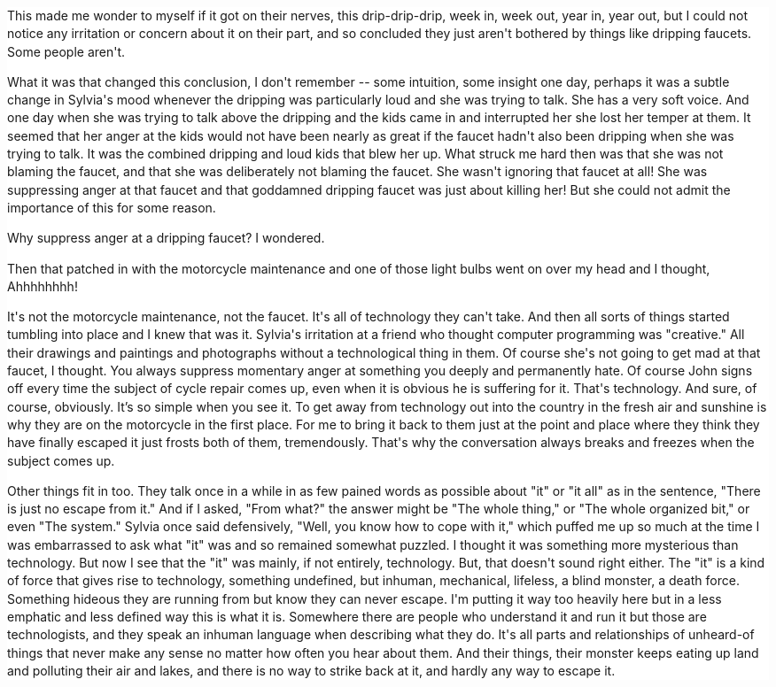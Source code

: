 This made me wonder to myself if it got on their nerves, this
drip-drip-drip, week in, week out, year in, year out, but I could not
notice any irritation or concern about it on their part, and so
concluded they just aren't bothered by things like dripping faucets.
Some people aren't.

What it was that changed this conclusion, I don't remember -- some
intuition, some insight one day, perhaps it was a subtle change in
Sylvia's mood whenever the dripping was particularly loud and she was
trying to talk. She has a very soft voice. And one day when she was
trying to talk above the dripping and the kids came in and interrupted
her she lost her temper at them. It seemed that her anger at the kids
would not have been nearly as great if the faucet hadn't also been
dripping when she was trying to talk. It was the combined dripping and
loud kids that blew her up. What struck me hard then was that she was
not blaming the faucet, and that she was deliberately not blaming the
faucet. She wasn't ignoring that faucet at all! She was suppressing
anger at that faucet and that goddamned dripping faucet was just about
killing her! But she could not admit the importance of this for some
reason.

Why suppress anger at a dripping faucet? I wondered.

Then that patched in with the motorcycle maintenance and one of those
light bulbs went on over my head and I thought, Ahhhhhhhh!

It's not the motorcycle maintenance, not the faucet. It's all of
technology they can't take. And then all sorts of things started
tumbling into place and I knew that was it. Sylvia's irritation at a
friend who thought computer programming was "creative." All their
drawings and paintings and photographs without a technological thing
in them. Of course she's not going to get mad at that faucet, I
thought.  You always suppress momentary anger at something you deeply
and permanently hate. Of course John signs off every time the subject
of cycle repair comes up, even when it is obvious he is suffering for
it.  That's technology. And sure, of course, obviously. It’s so simple
when you see it. To get away from technology out into the country in
the fresh air and sunshine is why they are on the motorcycle in the
first place.  For me to bring it back to them just at the point and
place where they think they have finally escaped it just frosts both
of them, tremendously. That's why the conversation always breaks and
freezes when the subject comes up.

Other things fit in too. They talk once in a while in as few pained
words as possible about "it" or "it all" as in the sentence,
"There is just no escape from it." And if I asked, "From
what?" the answer might be "The whole thing," or "The whole
organized bit," or even "The system." Sylvia once said
defensively, "Well, you know how to cope with it," which puffed me
up so much at the time I was embarrassed to ask what "it" was and
so remained somewhat puzzled. I thought it was something more mysterious
than technology. But now I see that the "it" was mainly, if not
entirely, technology. But, that doesn't sound right either. The
"it" is a kind of force that gives rise to technology, something
undefined, but inhuman, mechanical, lifeless, a blind monster, a death
force. Something hideous they are running from but know they can never
escape. I'm putting it way too heavily here but in a less emphatic and
less defined way this is what it is. Somewhere there are people who
understand it and run it but those are technologists, and they speak an
inhuman language when describing what they do. It's all parts and
relationships of unheard-of things that never make any sense no matter
how often you hear about them. And their things, their monster keeps
eating up land and polluting their air and lakes, and there is no way to
strike back at it, and hardly any way to escape it.

